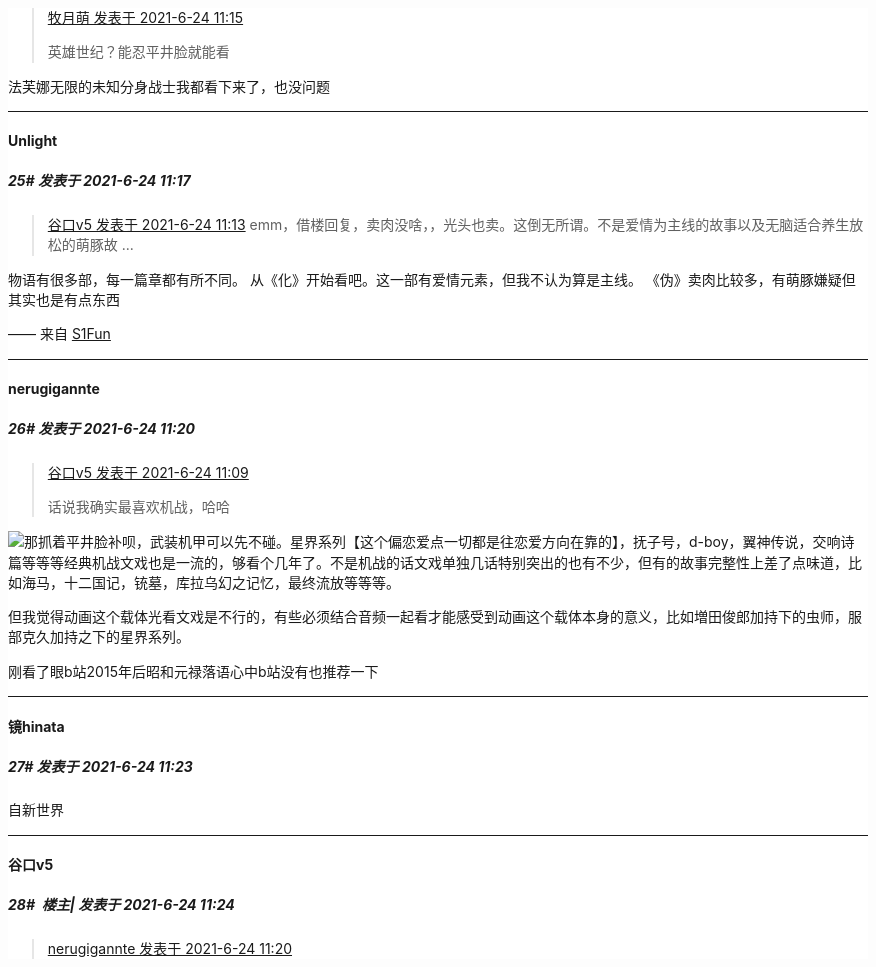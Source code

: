
<blockquote><a href="httphttps://bbs.saraba1st.com/2b/forum.php?mod=redirect&amp;goto=findpost&amp;pid=51719540&amp;ptid=2011646" target="_blank">牧月萌 发表于 2021-6-24 11:15</a>

英雄世纪？能忍平井脸就能看</blockquote>
法芙娜无限的未知分身战士我都看下来了，也没问题


*****

####  Unlight  
##### 25#       发表于 2021-6-24 11:17


<blockquote><a href="httphttps://bbs.saraba1st.com/2b/forum.php?mod=redirect&amp;goto=findpost&amp;pid=51719516&amp;ptid=2011646" target="_blank">谷口v5 发表于 2021-6-24 11:13</a>
emm，借楼回复，卖肉没啥，，光头也卖。这倒无所谓。不是爱情为主线的故事以及无脑适合养生放松的萌豚故 ...</blockquote>
物语有很多部，每一篇章都有所不同。
从《化》开始看吧。这一部有爱情元素，但我不认为算是主线。
《伪》卖肉比较多，有萌豚嫌疑但其实也是有点东西

—— 来自 [S1Fun](https://s1fun.koalcat.com)


*****

####  nerugigannte  
##### 26#       发表于 2021-6-24 11:20


<blockquote><a href="httphttps://bbs.saraba1st.com/2b/forum.php?mod=redirect&amp;goto=findpost&amp;pid=51719433&amp;ptid=2011646" target="_blank">谷口v5 发表于 2021-6-24 11:09</a>

话说我确实最喜欢机战，哈哈</blockquote>
<img src="https://static.saraba1st.com/image/smiley/face2017/067.png" referrerpolicy="no-referrer">那抓着平井脸补呗，武装机甲可以先不碰。星界系列【这个偏恋爱点一切都是往恋爱方向在靠的】，抚子号，d-boy，翼神传说，交响诗篇等等等经典机战文戏也是一流的，够看个几年了。不是机战的话文戏单独几话特别突出的也有不少，但有的故事完整性上差了点味道，比如海马，十二国记，铳墓，库拉乌幻之记忆，最终流放等等等。


但我觉得动画这个载体光看文戏是不行的，有些必须结合音频一起看才能感受到动画这个载体本身的意义，比如増田俊郎加持下的虫师，服部克久加持之下的星界系列。


刚看了眼b站2015年后昭和元禄落语心中b站没有也推荐一下


*****

####  镜hinata  
##### 27#       发表于 2021-6-24 11:23


自新世界


*****

####  谷口v5  
##### 28#         楼主| 发表于 2021-6-24 11:24


<blockquote><a href="httphttps://bbs.saraba1st.com/2b/forum.php?mod=redirect&amp;goto=findpost&amp;pid=51719612&amp;ptid=2011646" target="_blank">nerugigannte 发表于 2021-6-24 11:20</a>
